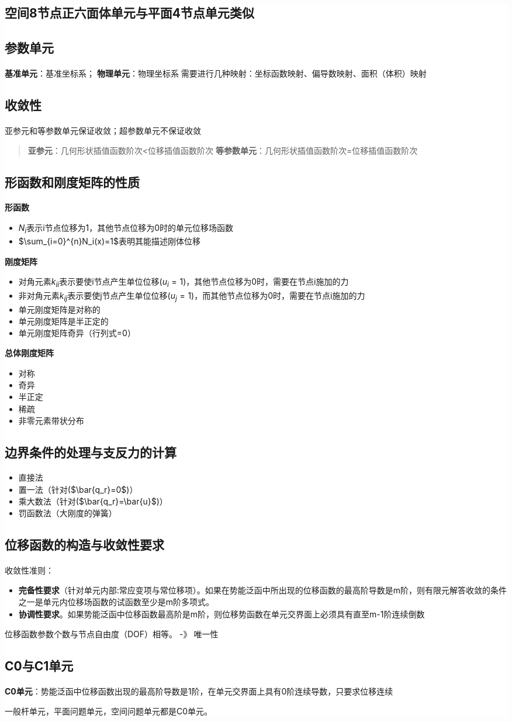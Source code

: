 ## 空间8节点正六面体单元与平面4节点单元类似

## 参数单元
**基准单元**：基准坐标系；     **物理单元**：物理坐标系
需要进行几种映射：坐标函数映射、偏导数映射、面积（体积）映射

## 收敛性
亚参元和等参数单元保证收敛；超参数单元不保证收敛
> **亚参元**：几何形状插值函数阶次<位移插值函数阶次
> **等参数单元**：几何形状插值函数阶次=位移插值函数阶次


## 形函数和刚度矩阵的性质
**形函数**
- $N_i$表示i节点位移为1，其他节点位移为0时的单元位移场函数
- $\sum_{i=0}^{n}N_i(x)=1$表明其能描述刚体位移

**刚度矩阵**
- 对角元素$k_{ii}$表示要使i节点产生单位位移($u_i=1$)，其他节点位移为0时，需要在节点i施加的力
- 非对角元素$k_{ij}$表示要使j节点产生单位位移($u_j=1$)，而其他节点位移为0时，需要在节点i施加的力
- 单元刚度矩阵是对称的
- 单元刚度矩阵是半正定的
- 单元刚度矩阵奇异（行列式=0）

**总体刚度矩阵**
- 对称
- 奇异
- 半正定
- 稀疏
- 非零元素带状分布

## 边界条件的处理与支反力的计算
- 直接法
- 置一法（针对($\bar{q_r}=0$)）
- 乘大数法（针对($\bar{q_r}=\bar{u}$)）
- 罚函数法（大刚度的弹簧）

## 位移函数的构造与收敛性要求
收敛性准则：
- **完备性要求**（针对单元内部:常应变项与常位移项）。如果在势能泛函中所出现的位移函数的最高阶导数是m阶，则有限元解答收敛的条件之一是单元内位移场函数的试函数至少是m阶多项式。
- **协调性要求**。如果势能泛函中位移函数最高阶是m阶，则位移势函数在单元交界面上必须具有直至m-1阶连续倒数

位移函数参数个数与节点自由度（DOF）相等。 -》 唯一性

## C0与C1单元
**C0单元**：势能泛函中位移函数出现的最高阶导数是1阶，在单元交界面上具有0阶连续导数，只要求位移连续

一般杆单元，平面问题单元，空间问题单元都是C0单元。
